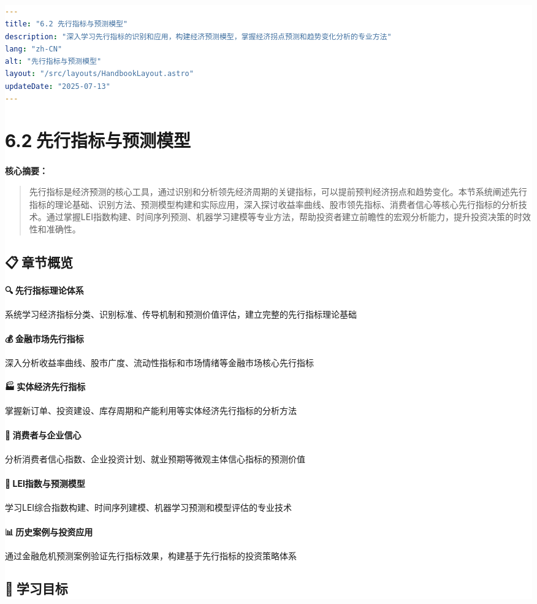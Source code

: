 ```yaml
---
title: "6.2 先行指标与预测模型"
description: "深入学习先行指标的识别和应用，构建经济预测模型，掌握经济拐点预测和趋势变化分析的专业方法"
lang: "zh-CN"
alt: "先行指标与预测模型"
layout: "/src/layouts/HandbookLayout.astro"
updateDate: "2025-07-13"
---
```


# 6.2 先行指标与预测模型

**核心摘要：**
> 
> 先行指标是经济预测的核心工具，通过识别和分析领先经济周期的关键指标，可以提前预判经济拐点和趋势变化。本节系统阐述先行指标的理论基础、识别方法、预测模型构建和实际应用，深入探讨收益率曲线、股市领先指标、消费者信心等核心先行指标的分析技术。通过掌握LEI指数构建、时间序列预测、机器学习建模等专业方法，帮助投资者建立前瞻性的宏观分析能力，提升投资决策的时效性和准确性。

## 📋 章节概览
<div class="chapter-overview">
  <div class="overview-grid">
    <div class="overview-item">
      <h4>🔍 先行指标理论体系</h4>
      <p>系统学习经济指标分类、识别标准、传导机制和预测价值评估，建立完整的先行指标理论基础</p>
    </div>
    <div class="overview-item">
      <h4>💰 金融市场先行指标</h4>
      <p>深入分析收益率曲线、股市广度、流动性指标和市场情绪等金融市场核心先行指标</p>
    </div>
    <div class="overview-item">
      <h4>🏭 实体经济先行指标</h4>
      <p>掌握新订单、投资建设、库存周期和产能利用等实体经济先行指标的分析方法</p>
    </div>
    <div class="overview-item">
      <h4>👥 消费者与企业信心</h4>
      <p>分析消费者信心指数、企业投资计划、就业预期等微观主体信心指标的预测价值</p>
    </div>
    <div class="overview-item">
      <h4>🔮 LEI指数与预测模型</h4>
      <p>学习LEI综合指数构建、时间序列建模、机器学习预测和模型评估的专业技术</p>
    </div>
    <div class="overview-item">
      <h4>📊 历史案例与投资应用</h4>
      <p>通过金融危机预测案例验证先行指标效果，构建基于先行指标的投资策略体系</p>
    </div>
  </div>
</div>

## 🎯 学习目标
